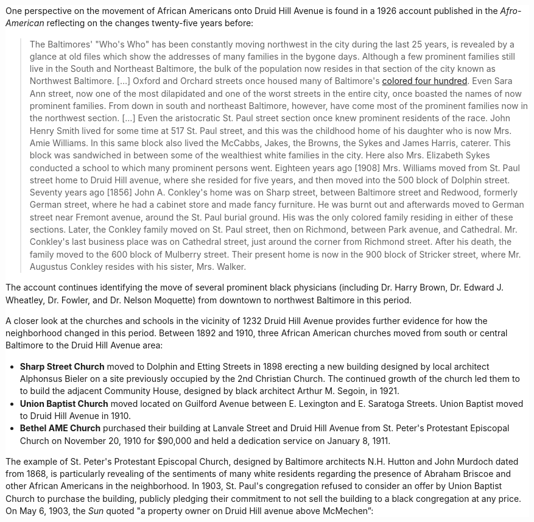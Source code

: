 One perspective on the movement of African Americans onto Druid Hill Avenue is found in a 1926 account published in the _Afro-American_ reflecting on the changes twenty-five years before:

> The Baltimores' "Who's Who" has been constantly moving northwest in the city during the last 25 years, is revealed by a glance at old files which show the addresses of many families in the bygone days.
> Although a few prominent families still live in the South and Northeast Baltimore, the bulk of the population now resides in that section of the city known as Northwest Baltimore. […]
> Oxford and Orchard streets once housed many of Baltimore's [colored four hundred](http://digitalcollections.nypl.org/items/510d47dd-eac1-a3d9-e040-e00a18064a99). Even Sara Ann street, now one of the most dilapidated and one of the worst streets in the entire city, once boasted the names of now prominent families. From down in south and northeast Baltimore, however, have come most of the prominent families now in the northwest section.  […]
> Even the aristocratic St. Paul street section once knew prominent residents of the race. John Henry Smith lived for some time at 517 St. Paul street, and this was the childhood home of his daughter who is now Mrs. Amie Williams. In this same block also lived the McCabbs, Jakes, the Browns, the Sykes and James Harris, caterer. This block was sandwiched in between some of the wealthiest white families in the city. Here also Mrs. Elizabeth Sykes conducted a school to which many prominent persons went.
> Eighteen years ago [1908] Mrs. Williams moved from St. Paul street home to Druid Hill avenue, where she resided for five years, and then moved into the 500 block of Dolphin street.
> Seventy years ago [1856] John A. Conkley's home was on Sharp street, between Baltimore street and Redwood, formerly German street, where he had a cabinet store and made fancy furniture. He was burnt out and afterwards moved to German street near Fremont avenue, around the St. Paul burial ground. His was the only colored family residing in either of these sections. Later, the Conkley family moved on St. Paul street, then on Richmond, between Park avenue, and Cathedral.
> Mr. Conkley's last business place was on Cathedral street, just around the corner from Richmond street. After his death, the family moved to the 600 block of Mulberry street. Their present home is now in the 900 block of Stricker street, where Mr. Augustus Conkley resides with his sister, Mrs. Walker.

The account continues identifying the move of several prominent black physicians (including Dr. Harry Brown, Dr. Edward J. Wheatley, Dr. Fowler, and Dr. Nelson Moquette) from downtown to northwest Baltimore in this period.

A closer look at the churches and schools in the vicinity of 1232 Druid Hill Avenue provides further evidence for how the neighborhood changed in this period. Between 1892 and 1910, three African American churches moved from south or central Baltimore to the Druid Hill Avenue area:

- **Sharp Street Church** moved to Dolphin and Etting Streets in 1898 erecting a new building designed by local architect Alphonsus Bieler on a site previously occupied by the 2nd Christian Church. The continued growth of the church led them to to build the adjacent Community House, designed by black architect Arthur M. Segoin, in 1921.
- **Union Baptist Church** moved  located on Guilford Avenue between E. Lexington and E. Saratoga Streets. Union Baptist moved to Druid Hill Avenue in 1910.
- **Bethel AME Church** purchased their building at Lanvale Street and Druid Hill Avenue from St. Peter's Protestant Episcopal Church on November 20, 1910 for $90,000 and held a dedication service on January 8, 1911.

The example of St. Peter's Protestant Episcopal Church, designed by Baltimore architects N.H. Hutton and John Murdoch dated from 1868, is particularly revealing of the sentiments of many white residents regarding the presence of Abraham Briscoe and other African Americans in the neighborhood. In 1903, St. Paul's congregation refused to consider an offer by Union Baptist Church to purchase the building, publicly pledging their commitment to not sell the building to a black congregation at any price. On May 6, 1903, the _Sun_ quoted "a property owner on Druid Hill avenue above McMechen”:


[^1]:	Hayward, Mary Ellen, and Charles Belfoure. The Baltimore Rowhouse. Princeton Architectural Press, 2001. p.77.
[^2]:	Residency at 1419 Maryland Avenue based on Woods’ Baltimore City Directory (1897).
[^3]:	Phillips, Christopher. Freedom’s Port: The African American Community of Baltimore, 1790-1860. University of Illinois Press, 1997. p. 75.
[^4]:	Ibid. p. 139.
[^5]:	Mjagkij, Nina. Organizing Black America. Routledge, 2013. p. 76.
[^6]:	Mjagkij, Nina. Organizing Black America. Routledge, 2013. p. 76.
[^7]:	Phillips, Christopher. Freedom’s Port: The African American Community of Baltimore, 1790-1860. University of Illinois Press, 1997.
[^8]:	Roberts, Samuel. Infectious Fear: Politics, Disease, and the Health Effects of Segregation. Univ of North Carolina Press, 2009.